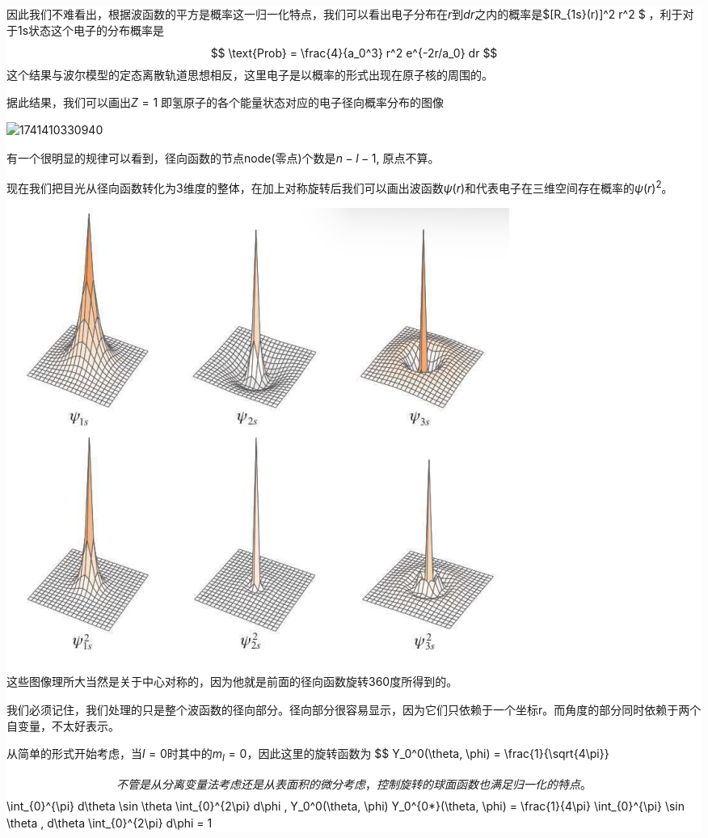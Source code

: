 因此我们不难看出，根据波函数的平方是概率这一归一化特点，我们可以看出电子分布在$r$到$dr$之内的概率是$[R_{1s}(r)]^2 r^2 $ ，利于对于1s状态这个电子的分布概率是
$$
\text{Prob} = \frac{4}{a_0^3} r^2 e^{-2r/a_0} dr
$$
这个结果与波尔模型的定态离散轨道思想相反，这里电子是以概率的形式出现在原子核的周围的。

据此结果，我们可以画出$Z=1$ 即氢原子的各个能量状态对应的电子径向概率分布的图像

![1741410330940](D:\msys64\home\31932\qc\qcProjects\note\figure\1741410330940.png)

有一个很明显的规律可以看到，径向函数的节点node(零点)个数是$n - l - 1$, 原点不算。

现在我们把目光从径向函数转化为3维度的整体，在加上对称旋转后我们可以画出波函数$\psi(r)$和代表电子在三维空间存在概率的$\psi(r)^2$。

![1741410549025](.\figure\1741410549025.png)

这些图像理所大当然是关于中心对称的，因为他就是前面的径向函数旋转360度所得到的。

我们必须记住，我们处理的只是整个波函数的径向部分。径向部分很容易显示，因为它们只依赖于一个坐标r。而角度的部分同时依赖于两个自变量，不太好表示。

从简单的形式开始考虑，当$l=0$时其中的$m_l = 0$，因此这里的旋转函数为 
$$
Y_0^0(\theta, \phi) = \frac{1}{\sqrt{4\pi}}

$$
不管是从分离变量法考虑还是从表面积的微分考虑，控制旋转的球面函数也满足归一化的特点。
$$
\int_{0}^{\pi} d\theta \sin \theta \int_{0}^{2\pi} d\phi \, Y_0^0(\theta, \phi) Y_0^{0*}(\theta, \phi) = \frac{1}{4\pi} \int_{0}^{\pi} \sin \theta \, d\theta \int_{0}^{2\pi} d\phi = 1
